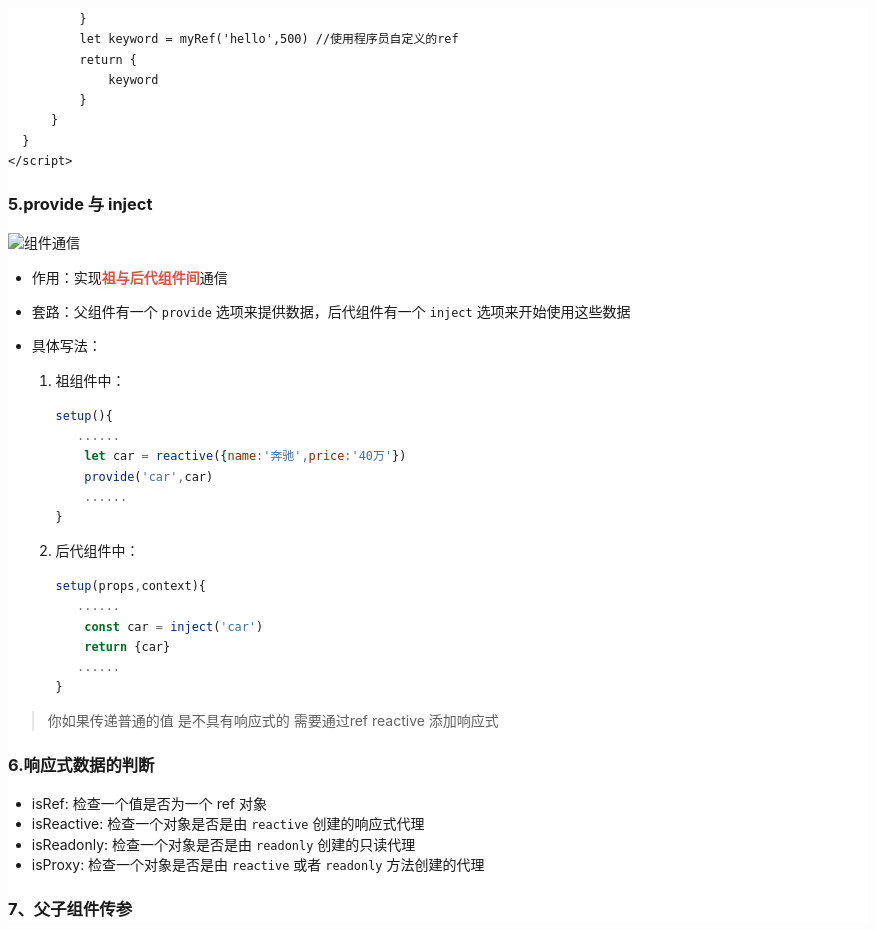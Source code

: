   ```vue
  			}
  			let keyword = myRef('hello',500) //使用程序员自定义的ref
  			return {
  				keyword
  			}
  		}
  	}
  </script>
  ```

  

### 5.provide 与 inject

![组件通信](C:/Users/谢红尘/笔记/前端/框架/vue/image/provide-inject.840efd40.png)

- 作用：实现<strong style="color:#DD5145">祖与后代组件间</strong>通信

- 套路：父组件有一个 `provide` 选项来提供数据，后代组件有一个 `inject` 选项来开始使用这些数据

- 具体写法：

  1. 祖组件中：

     ```js
     setup(){
     	......
         let car = reactive({name:'奔驰',price:'40万'})
         provide('car',car)
         ......
     }
     ```

  2. 后代组件中：

     ```js
     setup(props,context){
     	......
         const car = inject('car')
         return {car} 
     	......
     }
     ```

> 你如果传递普通的值 是不具有响应式的 需要通过ref reactive 添加响应式

### 6.响应式数据的判断

- isRef: 检查一个值是否为一个 ref 对象
- isReactive: 检查一个对象是否是由 `reactive` 创建的响应式代理
- isReadonly: 检查一个对象是否是由 `readonly` 创建的只读代理
- isProxy: 检查一个对象是否是由 `reactive` 或者 `readonly` 方法创建的代理

### 7、父子组件传参
